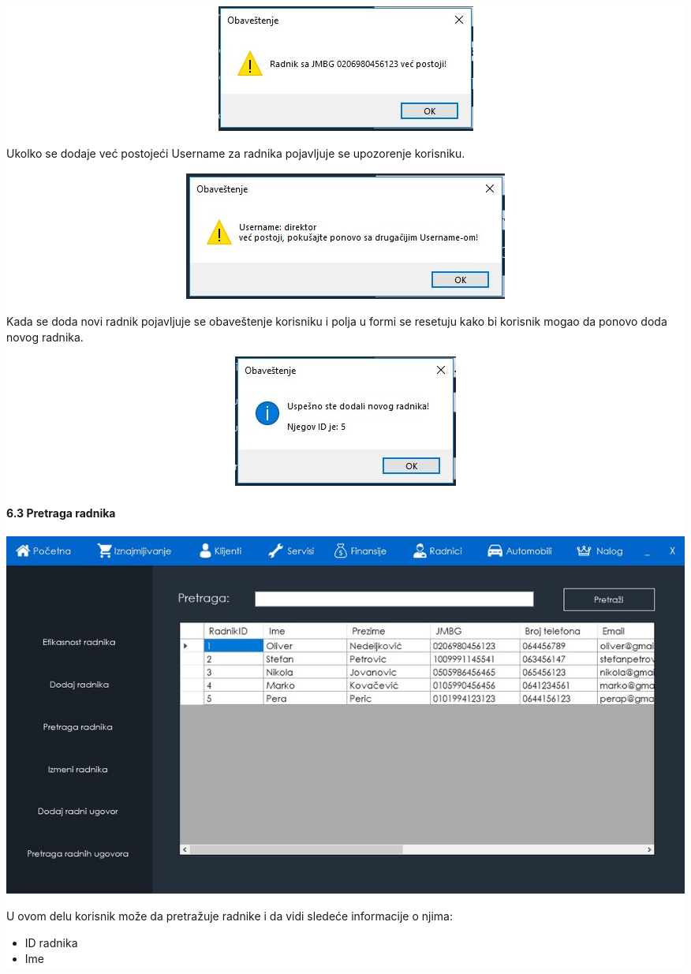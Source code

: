 <p align="center"><img src="https://raw.githubusercontent.com/kovacevic-marko/Car-Rental-Management-System/master/Pictures/66.jpg"/></p>

Ukolko se dodaje već postojeći Username za radnika pojavljuje se upozorenje korisniku.
<p align="center"><img src="https://raw.githubusercontent.com/kovacevic-marko/Car-Rental-Management-System/master/Pictures/67.jpg"/></p>

Kada se doda novi radnik pojavljuje se obaveštenje korisniku i polja u formi se resetuju kako bi korisnik mogao da ponovo doda novog radnika.
<p align="center"><img src="https://raw.githubusercontent.com/kovacevic-marko/Car-Rental-Management-System/master/Pictures/68.jpg"/></p>

#### 6.3 Pretraga radnika
<p align="center"><img src="https://raw.githubusercontent.com/kovacevic-marko/Car-Rental-Management-System/master/Pictures/69.jpg"/></p>
U ovom delu korisnik može da pretražuje radnike i da vidi sledeće informacije o njima:
<ul>
  <li>ID radnika</li>
  <li>Ime</li>